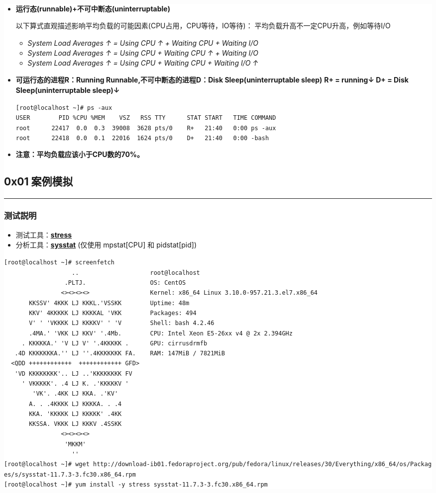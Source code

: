 - **运行态(runnable)+不可中断态(uninterruptable)**

  以下算式直观描述影响平均负载的可能因素(CPU占用，CPU等待，IO等待)：
  平均负载升高不一定CPU升高，例如等待I/O

  - *System Load Averages ↑ = Using CPU ↑ + Waiting CPU + Waiting I/O*
  - *System Load Averages ↑ = Using CPU + Waiting CPU  ↑ + Waiting I/O*
  - *System Load Averages ↑ = Using CPU + Waiting CPU  + Waiting I/O ↑*

- **可运行态的进程R：Running Runnable,不可中断态的进程D：Disk Sleep(uninterruptable sleep)**
  **R+ = running↓ D+ = Disk Sleep(uninterruptable sleep)↓**

  ```nohighlight
  [root@localhost ~]# ps -aux
  USER        PID %CPU %MEM    VSZ   RSS TTY      STAT START   TIME COMMAND
  root      22417  0.0  0.3  39008  3628 pts/0    R+   21:40   0:00 ps -aux
  root      22418  0.0  0.1  22016  1624 pts/0    D+   21:40   0:00 -bash
  ```


- **注意：平均负载应该小于CPU数的70%。** 

## 0x01 案例模拟

---

### 测试説明

- 测试工具：[**stress**](https://linux.die.net/man/1/stress)
- 分析工具：[**sysstat**](https://man7.org/linux/man-pages/man5/sysstat.5.html) (仅使用 mpstat[CPU] 和 pidstat[pid])

```nohighlight
[root@localhost ~]# screenfetch 
                   ..                    root@localhost
                 .PLTJ.                  OS: CentOS 
                <><><><>                 Kernel: x86_64 Linux 3.10.0-957.21.3.el7.x86_64
       KKSSV' 4KKK LJ KKKL.'VSSKK        Uptime: 48m
       KKV' 4KKKKK LJ KKKKAL 'VKK        Packages: 494
       V' ' 'VKKKK LJ KKKKV' ' 'V        Shell: bash 4.2.46
       .4MA.' 'VKK LJ KKV' '.4Mb.        CPU: Intel Xeon E5-26xx v4 @ 2x 2.394GHz
     . KKKKKA.' 'V LJ V' '.4KKKKK .      GPU: cirrusdrmfb
   .4D KKKKKKKA.'' LJ ''.4KKKKKKK FA.    RAM: 147MiB / 7821MiB
  <QDD ++++++++++++  ++++++++++++ GFD>  
   'VD KKKKKKKK'.. LJ ..'KKKKKKKK FV    
     ' VKKKKK'. .4 LJ K. .'KKKKKV '     
        'VK'. .4KK LJ KKA. .'KV'        
       A. . .4KKKK LJ KKKKA. . .4       
       KKA. 'KKKKK LJ KKKKK' .4KK       
       KKSSA. VKKK LJ KKKV .4SSKK       
                <><><><>                
                 'MKKM' 
                   ''
[root@localhost ~]# wget http://download-ib01.fedoraproject.org/pub/fedora/linux/releases/30/Everything/x86_64/os/Packages/s/sysstat-11.7.3-3.fc30.x86_64.rpm
[root@localhost ~]# yum install -y stress sysstat-11.7.3-3.fc30.x86_64.rpm
```
